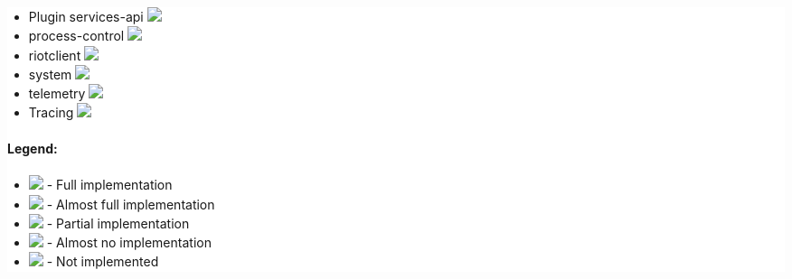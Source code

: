 - Plugin services-api ![](https://img.shields.io/badge/none-darkred?style=for-the-badge)
- process-control ![](https://img.shields.io/badge/none-darkred?style=for-the-badge)
- riotclient ![](https://img.shields.io/badge/none-darkred?style=for-the-badge)
- system ![](https://img.shields.io/badge/none-darkred?style=for-the-badge)
- telemetry ![](https://img.shields.io/badge/none-darkred?style=for-the-badge)
- Tracing ![](https://img.shields.io/badge/none-darkred?style=for-the-badge)

#### Legend:

- ![](https://img.shields.io/badge/complete-darkgreen?style=for-the-badge) - Full implementation
- ![](https://img.shields.io/badge/mostly-lightgreen?style=for-the-badge) - Almost full implementation
- ![](https://img.shields.io/badge/some-yellow?style=for-the-badge) - Partial implementation
- ![](https://img.shields.io/badge/minimal-orange?style=for-the-badge) - Almost no implementation
- ![](https://img.shields.io/badge/none-darkred?style=for-the-badge) - Not implemented
